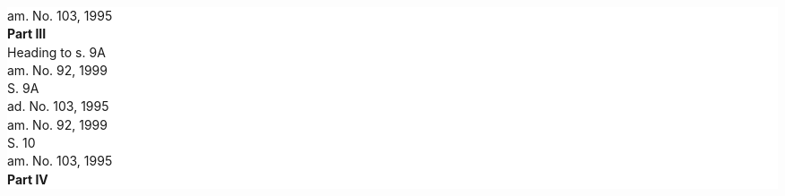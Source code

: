   </td>
  <td colspan="1" align="left">
    <div>am. No.&#160;103, 1995</div>

  </td>
</tr>
<tr align="left">
  <td colspan="1" align="left">
    <div><b>Part&#160;III</b></div>

  </td>
  <td colspan="1" align="left">

  </td>
</tr>
<tr align="left">
  <td colspan="1" align="left">
    <div>Heading to s. 9A</div>

  </td>
  <td colspan="1" align="left">
    <div>am. No.&#160;92, 1999</div>

  </td>
</tr>
<tr align="left">
  <td colspan="1" align="left">
    <div>S. 9A</div>

  </td>
  <td colspan="1" align="left">
    <div>ad. No.&#160;103, 1995</div>

  </td>
</tr>
<tr align="left">
  <td colspan="1" align="left">

  </td>
  <td colspan="1" align="left">
    <div>am. No.&#160;92, 1999</div>

  </td>
</tr>
<tr align="left">
  <td colspan="1" align="left">
    <div>S. 10</div>

  </td>
  <td colspan="1" align="left">
    <div>am. No.&#160;103, 1995</div>

  </td>
</tr>
<tr align="left">
  <td colspan="1" align="left">
    <div><b>Part&#160;IV</b></div>
